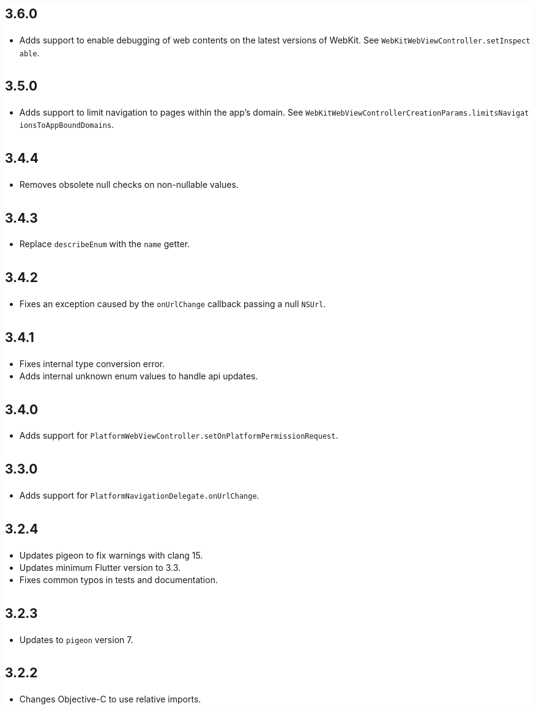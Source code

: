 ## 3.6.0

* Adds support to enable debugging of web contents on the latest versions of WebKit. See
  `WebKitWebViewController.setInspectable`.

## 3.5.0

* Adds support to limit navigation to pages within the app’s domain. See
  `WebKitWebViewControllerCreationParams.limitsNavigationsToAppBoundDomains`.

## 3.4.4

* Removes obsolete null checks on non-nullable values.

## 3.4.3

* Replace `describeEnum` with the `name` getter.

## 3.4.2

* Fixes an exception caused by the `onUrlChange` callback passing a null `NSUrl`.

## 3.4.1

* Fixes internal type conversion error.
* Adds internal unknown enum values to handle api updates.

## 3.4.0

* Adds support for `PlatformWebViewController.setOnPlatformPermissionRequest`.

## 3.3.0

* Adds support for `PlatformNavigationDelegate.onUrlChange`.

## 3.2.4

* Updates pigeon to fix warnings with clang 15.
* Updates minimum Flutter version to 3.3.
* Fixes common typos in tests and documentation.

## 3.2.3

* Updates to `pigeon` version 7.

## 3.2.2

* Changes Objective-C to use relative imports.
